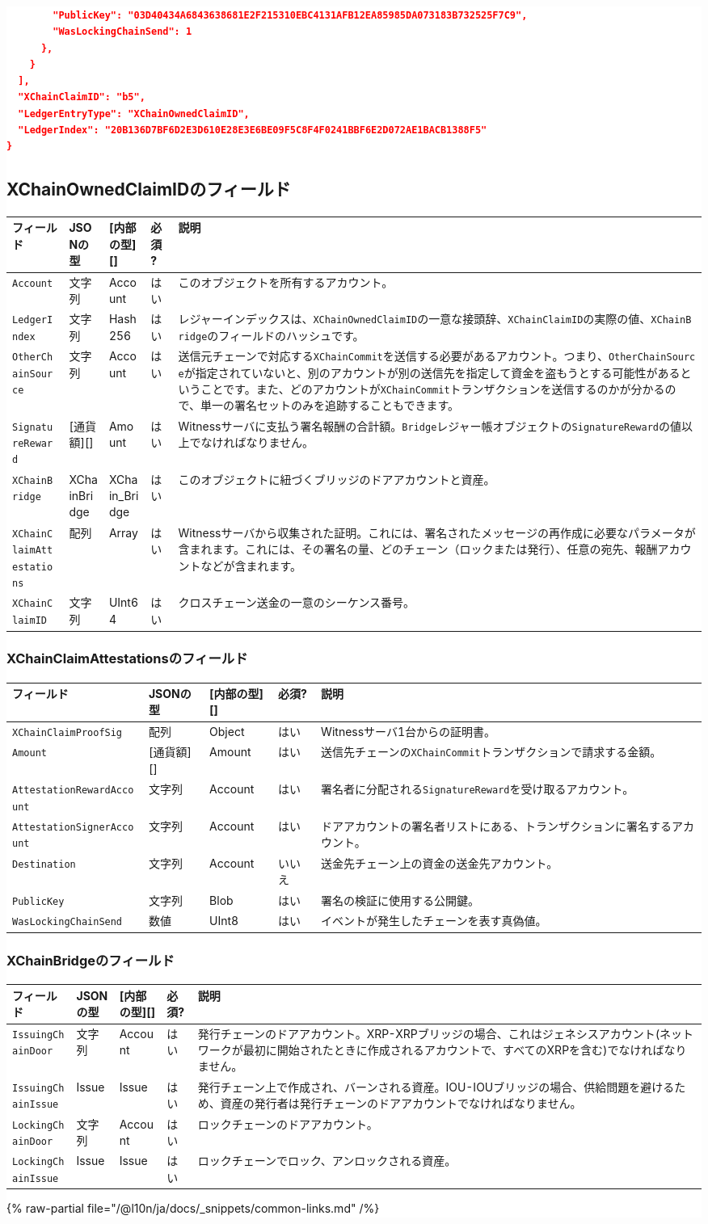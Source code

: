 ```json
        "PublicKey": "03D40434A6843638681E2F215310EBC4131AFB12EA85985DA073183B732525F7C9",
        "WasLockingChainSend": 1
      },
    }
  ],
  "XChainClaimID": "b5",
  "LedgerEntryType": "XChainOwnedClaimID",
  "LedgerIndex": "20B136D7BF6D2E3D610E28E3E6BE09F5C8F4F0241BBF6E2D072AE1BACB1388F5"
}
```


## XChainOwnedClaimIDのフィールド

| フィールド                  | JSONの型     | [内部の型][]    | 必須? | 説明 |
|:--------------------------|:-------------|:--------------|:-----|:----|
| `Account`                 | 文字列        | Account       | はい  | このオブジェクトを所有するアカウント。 |
| `LedgerIndex`             | 文字列        | Hash256       | はい  | レジャーインデックスは、`XChainOwnedClaimID`の一意な接頭辞、`XChainClaimID`の実際の値、`XChainBridge`のフィールドのハッシュです。 |
| `OtherChainSource`        | 文字列        | Account       | はい  | 送信元チェーンで対応する`XChainCommit`を送信する必要があるアカウント。つまり、`OtherChainSource`が指定されていないと、別のアカウントが別の送信先を指定して資金を盗もうとする可能性があるということです。また、どのアカウントが`XChainCommit`トランザクションを送信するのかが分かるので、単一の署名セットのみを追跡することもできます。 |
| `SignatureReward`         | [通貨額][]    | Amount        | はい  | Witnessサーバに支払う署名報酬の合計額。`Bridge`レジャー帳オブジェクトの`SignatureReward`の値以上でなければなりません。 |
| `XChainBridge`            | XChainBridge | XChain_Bridge | はい  | このオブジェクトに紐づくブリッジのドアアカウントと資産。 |
| `XChainClaimAttestations` | 配列          | Array         | はい  | Witnessサーバから収集された証明。これには、署名されたメッセージの再作成に必要なパラメータが含まれます。これには、その署名の量、どのチェーン（ロックまたは発行）、任意の宛先、報酬アカウントなどが含まれます。 |
| `XChainClaimID`           | 文字列        | UInt64        | はい  | クロスチェーン送金の一意のシーケンス番号。 |


### XChainClaimAttestationsのフィールド

| フィールド                      | JSONの型  | [内部の型][] | 必須? | 説明 |
|:------------------------------|:----------|:-----------|:------|:----|
| `XChainClaimProofSig`         | 配列       | Object     | はい  | Witnessサーバ1台からの証明書。 |
| `Amount`                      | [通貨額][] | Amount     | はい  | 送信先チェーンの`XChainCommit`トランザクションで請求する金額。 |
| `AttestationRewardAccount`    | 文字列     | Account    | はい  | 署名者に分配される`SignatureReward`を受け取るアカウント。 |
| `AttestationSignerAccount`    | 文字列     | Account    | はい  | ドアアカウントの署名者リストにある、トランザクションに署名するアカウント。 |
| `Destination`                 | 文字列     | Account    | いいえ | 送金先チェーン上の資金の送金先アカウント。 |
| `PublicKey`                   | 文字列     | Blob       | はい  | 署名の検証に使用する公開鍵。 |
| `WasLockingChainSend`         | 数値       | UInt8      | はい  | イベントが発生したチェーンを表す真偽値。 |


### XChainBridgeのフィールド

| フィールド            | JSONの型 | [内部の型][] | 必須? | 説明 |
|:--------------------|:---------|:-----------|:------|:----------------|
| `IssuingChainDoor`  | 文字列    | Account    | はい  | 発行チェーンのドアアカウント。XRP-XRPブリッジの場合、これはジェネシスアカウント(ネットワークが最初に開始されたときに作成されるアカウントで、すべてのXRPを含む)でなければなりません。 |
| `IssuingChainIssue` | Issue    | Issue      | はい  | 発行チェーン上で作成され、バーンされる資産。IOU-IOUブリッジの場合、供給問題を避けるため、資産の発行者は発行チェーンのドアアカウントでなければなりません。 |
| `LockingChainDoor`  | 文字列    | Account    | はい  | ロックチェーンのドアアカウント。 |
| `LockingChainIssue` | Issue    | Issue      | はい  | ロックチェーンでロック、アンロックされる資産。 |

{% raw-partial file="/@l10n/ja/docs/_snippets/common-links.md" /%}
